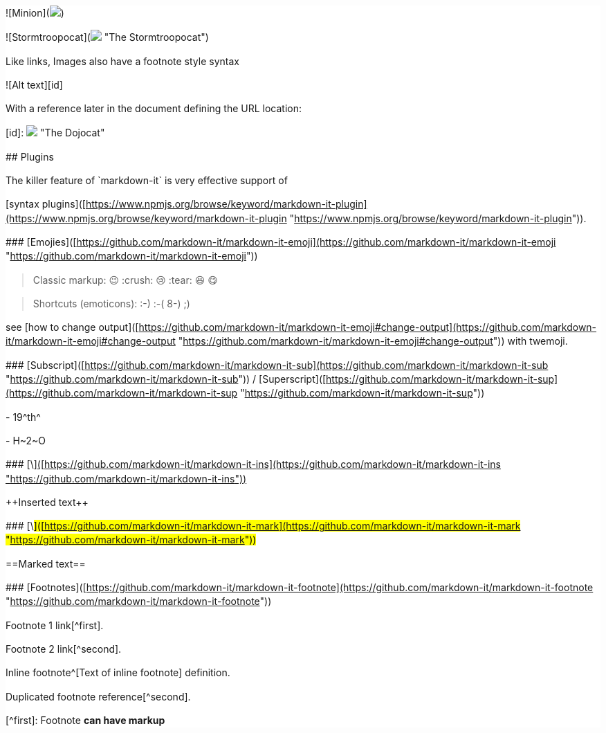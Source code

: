 !\[Minion\](![](https://octodex.github.com/images/minion.png))

!\[Stormtroopocat\](![](https://octodex.github.com/images/stormtroopocat.jpg) "The Stormtroopocat")

Like links, Images also have a footnote style syntax

!\[Alt text\]\[id\]

With a reference later in the document defining the URL location:

\[id\]: ![](https://octodex.github.com/images/dojocat.jpg)  "The Dojocat"

\## Plugins

The killer feature of \`markdown-it\` is very effective support of

\[syntax plugins\]([https://www.npmjs.org/browse/keyword/markdown-it-plugin](https://www.npmjs.org/browse/keyword/markdown-it-plugin "https://www.npmjs.org/browse/keyword/markdown-it-plugin")).

\### \[Emojies\]([https://github.com/markdown-it/markdown-it-emoji](https://github.com/markdown-it/markdown-it-emoji "https://github.com/markdown-it/markdown-it-emoji"))

> Classic markup: :wink: :crush: :cry: :tear: :laughing: :yum:

>

> Shortcuts (emoticons): :-) :-( 8-) ;)

see \[how to change output\]([https://github.com/markdown-it/markdown-it-emoji#change-output](https://github.com/markdown-it/markdown-it-emoji#change-output "https://github.com/markdown-it/markdown-it-emoji#change-output")) with twemoji.

\### \[Subscript\]([https://github.com/markdown-it/markdown-it-sub](https://github.com/markdown-it/markdown-it-sub "https://github.com/markdown-it/markdown-it-sub")) / \[Superscript\]([https://github.com/markdown-it/markdown-it-sup](https://github.com/markdown-it/markdown-it-sup "https://github.com/markdown-it/markdown-it-sup"))

\- 19^th^

\- H\~2\~O

\### \[\\<ins>\]([https://github.com/markdown-it/markdown-it-ins](https://github.com/markdown-it/markdown-it-ins "https://github.com/markdown-it/markdown-it-ins"))

\++Inserted text++

\### \[\\<mark>\]([https://github.com/markdown-it/markdown-it-mark](https://github.com/markdown-it/markdown-it-mark "https://github.com/markdown-it/markdown-it-mark"))

==Marked text==

\### \[Footnotes\]([https://github.com/markdown-it/markdown-it-footnote](https://github.com/markdown-it/markdown-it-footnote "https://github.com/markdown-it/markdown-it-footnote"))

Footnote 1 link\[^first\].

Footnote 2 link\[^second\].

Inline footnote^\[Text of inline footnote\] definition.

Duplicated footnote reference\[^second\].

\[^first\]: Footnote **can have markup**
